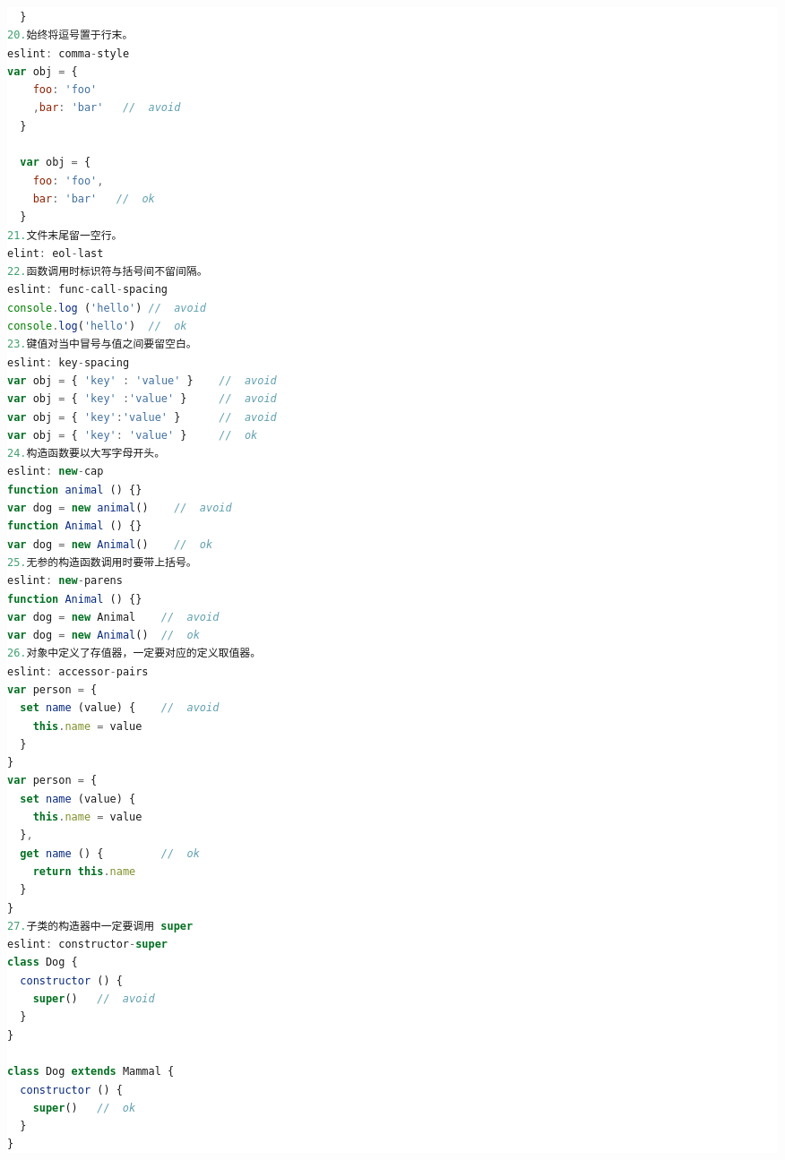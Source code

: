 ```javascript
  }
20.始终将逗号置于行末。
eslint: comma-style
var obj = {
    foo: 'foo'
    ,bar: 'bar'   //  avoid
  }

  var obj = {
    foo: 'foo',
    bar: 'bar'   //  ok
  }
21.文件末尾留一空行。
elint: eol-last
22.函数调用时标识符与括号间不留间隔。
eslint: func-call-spacing
console.log ('hello') //  avoid
console.log('hello')  //  ok
23.键值对当中冒号与值之间要留空白。
eslint: key-spacing
var obj = { 'key' : 'value' }    //  avoid
var obj = { 'key' :'value' }     //  avoid
var obj = { 'key':'value' }      //  avoid
var obj = { 'key': 'value' }     //  ok
24.构造函数要以大写字母开头。
eslint: new-cap
function animal () {}
var dog = new animal()    //  avoid
function Animal () {}
var dog = new Animal()    //  ok
25.无参的构造函数调用时要带上括号。
eslint: new-parens
function Animal () {}
var dog = new Animal    //  avoid
var dog = new Animal()  //  ok
26.对象中定义了存值器，一定要对应的定义取值器。
eslint: accessor-pairs
var person = {
  set name (value) {    //  avoid
    this.name = value
  }
}
var person = {
  set name (value) {
    this.name = value
  },
  get name () {         //  ok
    return this.name
  }
}
27.子类的构造器中一定要调用 super
eslint: constructor-super
class Dog {
  constructor () {
    super()   //  avoid
  }
}

class Dog extends Mammal {
  constructor () {
    super()   //  ok
  }
}
```